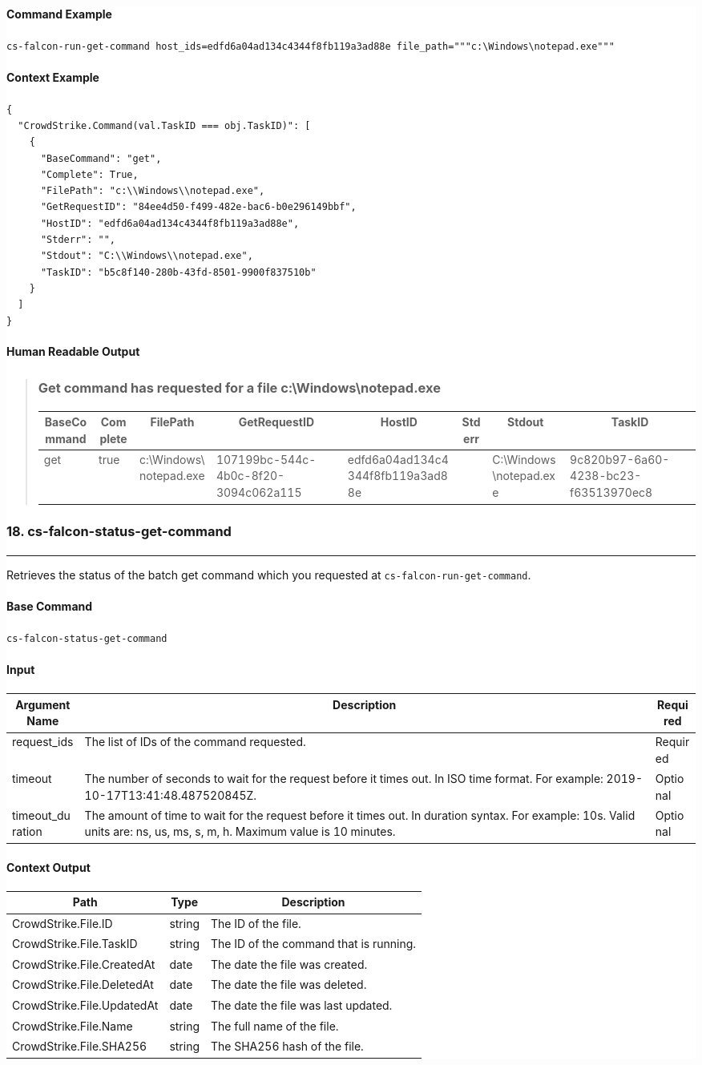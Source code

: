 
#### Command Example
`cs-falcon-run-get-command host_ids=edfd6a04ad134c4344f8fb119a3ad88e file_path="""c:\Windows\notepad.exe"""`

#### Context Example
```
{
  "CrowdStrike.Command(val.TaskID === obj.TaskID)": [
    {
      "BaseCommand": "get",
      "Complete": True,
      "FilePath": "c:\\Windows\\notepad.exe",
      "GetRequestID": "84ee4d50-f499-482e-bac6-b0e296149bbf",
      "HostID": "edfd6a04ad134c4344f8fb119a3ad88e",
      "Stderr": "",
      "Stdout": "C:\\Windows\\notepad.exe",
      "TaskID": "b5c8f140-280b-43fd-8501-9900f837510b"
    }
  ]
}
```

#### Human Readable Output

>### Get command has requested for a file c:\Windows\notepad.exe
>|BaseCommand|Complete|FilePath|GetRequestID|HostID|Stderr|Stdout|TaskID|
>|---|---|---|---|---|---|---|---|
>| get | true | c:\Windows\notepad.exe | 107199bc-544c-4b0c-8f20-3094c062a115 | edfd6a04ad134c4344f8fb119a3ad88e |  | C:\Windows\notepad.exe | 9c820b97-6a60-4238-bc23-f63513970ec8 |



### 18. cs-falcon-status-get-command
***
Retrieves the status of the batch get command which you requested at `cs-falcon-run-get-command`.

#### Base Command

`cs-falcon-status-get-command`
#### Input

| **Argument Name** | **Description** | **Required** |
| --- | --- | --- |
| request_ids | The list of IDs of the command requested. | Required | 
| timeout | The number of seconds to wait for the request before it times out. In ISO time format. For example: 2019-10-17T13:41:48.487520845Z. | Optional | 
| timeout_duration | The amount of time to wait for the request before it times out. In duration syntax. For example: 10s. Valid units are: ns, us, ms, s, m, h. Maximum value is 10 minutes. | Optional | 


#### Context Output

| **Path** | **Type** | **Description** |
| --- | --- | --- |
| <span>CrowdStrike.File.ID</span> | string | The ID of the file. | 
| CrowdStrike.File.TaskID | string | The ID of the command that is running. | 
| CrowdStrike.File.CreatedAt | date | The date the file was created. | 
| CrowdStrike.File.DeletedAt | date | The date the file was deleted. | 
| CrowdStrike.File.UpdatedAt | date | The date the file was last updated. | 
| <span>CrowdStrike.File.Name</span> | string | The full name of the file. | 
| CrowdStrike.File.SHA256 | string | The SHA256 hash of the file. | 